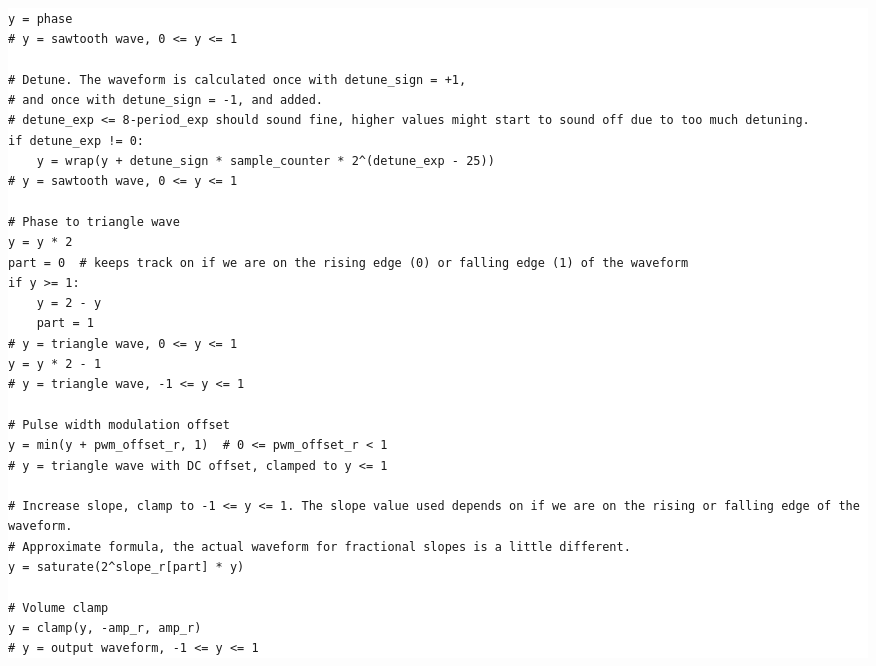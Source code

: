 	y = phase
	# y = sawtooth wave, 0 <= y <= 1

	# Detune. The waveform is calculated once with detune_sign = +1,
	# and once with detune_sign = -1, and added.
	# detune_exp <= 8-period_exp should sound fine, higher values might start to sound off due to too much detuning.
	if detune_exp != 0:
		y = wrap(y + detune_sign * sample_counter * 2^(detune_exp - 25))
	# y = sawtooth wave, 0 <= y <= 1

	# Phase to triangle wave
	y = y * 2
	part = 0  # keeps track on if we are on the rising edge (0) or falling edge (1) of the waveform
	if y >= 1:
		y = 2 - y
		part = 1
	# y = triangle wave, 0 <= y <= 1
	y = y * 2 - 1
	# y = triangle wave, -1 <= y <= 1

	# Pulse width modulation offset
	y = min(y + pwm_offset_r, 1)  # 0 <= pwm_offset_r < 1
	# y = triangle wave with DC offset, clamped to y <= 1

	# Increase slope, clamp to -1 <= y <= 1. The slope value used depends on if we are on the rising or falling edge of the waveform.
	# Approximate formula, the actual waveform for fractional slopes is a little different.
	y = saturate(2^slope_r[part] * y)

	# Volume clamp
	y = clamp(y, -amp_r, amp_r)
	# y = output waveform, -1 <= y <= 1
